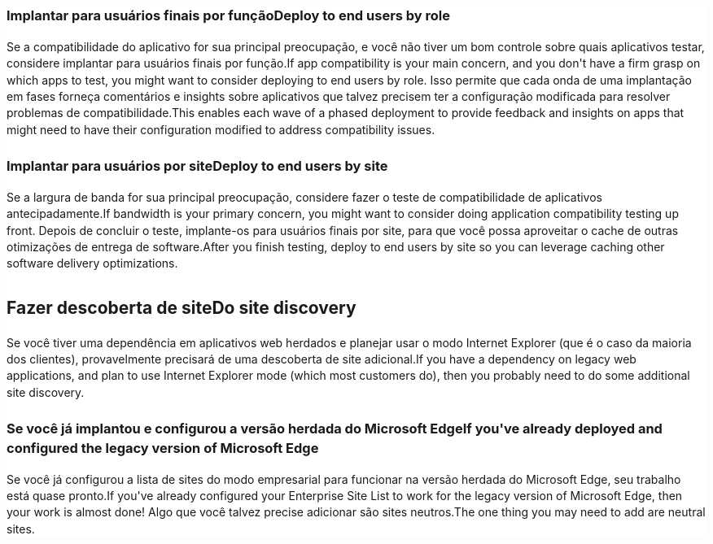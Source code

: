 ### <span data-ttu-id="f5e95-147">Implantar para usuários finais por função</span><span class="sxs-lookup"><span data-stu-id="f5e95-147">Deploy to end users by role</span></span>

<span data-ttu-id="f5e95-148">Se a compatibilidade do aplicativo for sua principal preocupação, e você não tiver um bom controle sobre quais aplicativos testar, considere implantar para usuários finais por função.</span><span class="sxs-lookup"><span data-stu-id="f5e95-148">If app compatibility is your main concern, and you don't have a firm grasp on which apps to test, you might want to consider deploying to end users by role.</span></span> <span data-ttu-id="f5e95-149">Isso permite que cada onda de uma implantação em fases forneça comentários e insights sobre aplicativos que talvez precisem ter a configuração modificada para resolver problemas de compatibilidade.</span><span class="sxs-lookup"><span data-stu-id="f5e95-149">This enables each wave of a phased deployment to provide feedback and insights on apps that might need to have their configuration modified to address compatibility issues.</span></span>

### <span data-ttu-id="f5e95-150">Implantar para usuários por site</span><span class="sxs-lookup"><span data-stu-id="f5e95-150">Deploy to end users by site</span></span>

<span data-ttu-id="f5e95-151">Se a largura de banda for sua principal preocupação, considere fazer o teste de compatibilidade de aplicativos antecipadamente.</span><span class="sxs-lookup"><span data-stu-id="f5e95-151">If bandwidth is your primary concern, you might want to consider doing application compatibility testing up front.</span></span> <span data-ttu-id="f5e95-152">Depois de concluir o teste, implante-os para usuários finais por site, para que você possa aproveitar o cache de outras otimizações de entrega de software.</span><span class="sxs-lookup"><span data-stu-id="f5e95-152">After you finish testing, deploy to end users by site so you can leverage caching other software delivery optimizations.</span></span>

## <span data-ttu-id="f5e95-153">Fazer descoberta de site</span><span class="sxs-lookup"><span data-stu-id="f5e95-153">Do site discovery</span></span>

<span data-ttu-id="f5e95-154">Se você tiver uma dependência em aplicativos web herdados e planejar usar o modo Internet Explorer (que é o caso da maioria dos clientes), provavelmente precisará de uma descoberta de site adicional.</span><span class="sxs-lookup"><span data-stu-id="f5e95-154">If you have a dependency on legacy web applications, and plan to use Internet Explorer mode (which most customers do), then you probably need to do some additional site discovery.</span></span>

### <span data-ttu-id="f5e95-155">Se você já implantou e configurou a versão herdada do Microsoft Edge</span><span class="sxs-lookup"><span data-stu-id="f5e95-155">If you've already deployed and configured the legacy version of Microsoft Edge</span></span>

<span data-ttu-id="f5e95-156">Se você já configurou a lista de sites do modo empresarial para funcionar na versão herdada do Microsoft Edge, seu trabalho está quase pronto.</span><span class="sxs-lookup"><span data-stu-id="f5e95-156">If you've already configured your Enterprise Site List to work for the legacy version of Microsoft Edge, then your work is almost done!</span></span> <span data-ttu-id="f5e95-157">Algo que você talvez precise adicionar são sites neutros.</span><span class="sxs-lookup"><span data-stu-id="f5e95-157">The one thing you may need to add are neutral sites.</span></span>
